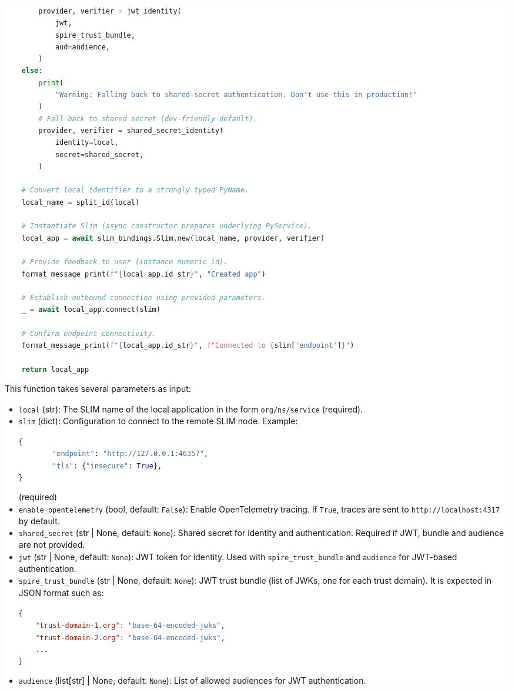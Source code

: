 ```python
        provider, verifier = jwt_identity(
            jwt,
            spire_trust_bundle,
            aud=audience,
        )
    else:
        print(
            "Warning: Falling back to shared-secret authentication. Don't use this in production!"
        )
        # Fall back to shared secret (dev-friendly default).
        provider, verifier = shared_secret_identity(
            identity=local,
            secret=shared_secret,
        )

    # Convert local identifier to a strongly typed PyName.
    local_name = split_id(local)

    # Instantiate Slim (async constructor prepares underlying PyService).
    local_app = await slim_bindings.Slim.new(local_name, provider, verifier)

    # Provide feedback to user (instance numeric id).
    format_message_print(f"{local_app.id_str}", "Created app")

    # Establish outbound connection using provided parameters.
    _ = await local_app.connect(slim)

    # Confirm endpoint connectivity.
    format_message_print(f"{local_app.id_str}", f"Connected to {slim['endpoint']}")

    return local_app
```

This function takes several parameters as input:

- `local` (str): The SLIM name of the local application in the form
    `org/ns/service` (required).
- `slim` (dict): Configuration to connect to the remote SLIM node. Example:
    ```python
    {
            "endpoint": "http://127.0.0.1:46357",
            "tls": {"insecure": True},
    }
    ```
    (required)
- `enable_opentelemetry` (bool, default: `False`): Enable OpenTelemetry
    tracing. If `True`, traces are sent to `http://localhost:4317` by default.
- `shared_secret` (str | None, default: `None`): Shared secret for identity and
    authentication. Required if JWT, bundle and audience are not provided.
- `jwt` (str | None, default: `None`): JWT token for identity. Used with
    `spire_trust_bundle` and `audience` for JWT-based authentication.
- `spire_trust_bundle` (str | None, default: `None`): JWT trust bundle
  (list of JWKs, one for each trust domain). It is expected in JSON format such as:
    ```json
    {
        "trust-domain-1.org": "base-64-encoded-jwks",
        "trust-domain-2.org": "base-64-encoded-jwks",
        ...
    }
    ```
- `audience` (list[str] | None, default: `None`): List of allowed audiences for
    JWT authentication.
